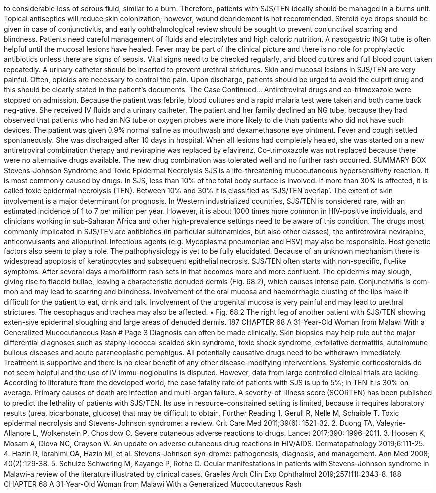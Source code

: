 to considerable loss of serous fluid, similar to a burn. Therefore, patients with SJS/TEN ideally should be managed in a burns unit. Topical antiseptics will reduce skin colonization; however, wound debridement is not recommended. Steroid eye drops should be given in case of conjunctivitis, and early ophthalmological review should be sought to prevent conjunctival scarring and blindness. Patients need careful management of fluids and electrolytes and high caloric nutrition. A nasogastric (NG) tube is often helpful until the mucosal lesions have healed. Fever may be part of the clinical picture and there is no role for prophylactic antibiotics unless there are signs of sepsis. Vital signs need to be checked regularly, and blood cultures and full blood count taken repeatedly. A urinary catheter should be inserted to prevent urethral strictures. Skin and mucosal lesions in SJS/TEN are very painful. Often, opioids are necessary to control the pain. Upon discharge, patients should be urged to avoid the culprit drug and this should be clearly stated in the patient’s documents. The Case Continued… Antiretroviral drugs and co-trimoxazole were stopped on admission. Because the patient was febrile, blood cultures and a rapid malaria test were taken and both came back neg-ative. She received IV fluids and a urinary catheter. The patient and her family declined an NG tube, because they had observed that patients who had an NG tube or oxygen probes were more likely to die than patients who did not have such devices. The patient was given 0.9% normal saline as mouthwash and dexamethasone eye ointment. Fever and cough settled spontaneously. She was discharged after 10 days in hospital. When all lesions had completely healed, she was started on a new antiretroviral combination therapy and nevirapine was replaced by efavirenz. Co-trimoxazole was not replaced because there were no alternative drugs available. The new drug combination was tolerated well and no further rash occurred. SUMMARY BOX Stevens-Johnson Syndrome and Toxic Epidermal Necrolysis SJS is a life-threatening mucocutaneous hypersensitivity reaction. It is most commonly caused by drugs. In SJS, less than 10% of the total body surface is involved. If more than 30% is affected, it is called toxic epidermal necrolysis (TEN). Between 10% and 30% it is classified as ‘SJS/TEN overlap’. The extent of skin involvement is a major determinant for prognosis. In Western industrialized countries, SJS/TEN is considered rare, with an estimated incidence of 1 to 7 per million per year. However, it is about 1000 times more common in HIV-positive individuals, and clinicians working in sub-Saharan Africa and other high-prevalence settings need to be aware of this condition. The drugs most commonly implicated in SJS/TEN are antibiotics (in particular sulfonamides, but also other classes), the antiretroviral nevirapine, anticonvulsants and allopurinol. Infectious agents (e.g. Mycoplasma pneumoniae and HSV) may also be responsible. Host genetic factors also seem to play a role. The pathophysiology is yet to be fully elucidated. Because of an unknown mechanism there is widespread apoptosis of keratinocytes and subsequent epithelial necrosis. SJS/TEN often starts with non-specific, flu-like symptoms. After several days a morbiliform rash sets in that becomes more and more confluent. The epidermis may slough, giving rise to flaccid bullae, leaving a characteristic denuded dermis (Fig. 68.2), which causes intense pain. Conjunctivitis is com-mon and may lead to scarring and blindness. Involvement of the oral mucosa and haemorrhagic
crusting of the lips make it difficult for the patient to eat, drink and talk. Involvement of the urogenital mucosa is very painful and may lead to urethral strictures. The oesophagus and trachea may also be affected. • Fig. 68.2 The right leg of another patient with SJS/TEN showing exten-sive epidermal sloughing and large areas of denuded dermis. 187 CHAPTER 68 A 31-Year-Old Woman from Malawi With a Generalized Mucocutaneous Rash # Page 3 Diagnosis can often be made clinically. Skin biopsies may help rule out the major differential diagnoses such as staphy-lococcal scalded skin syndrome, toxic shock syndrome, exfoliative dermatitis, autoimmune bullous diseases and acute paraneoplastic pemphigus. All potentially causative drugs need to be withdrawn immediately. Treatment is supportive and there is no clear benefit of any other disease-modifying interventions. Systemic corticosteroids do not seem helpful and the use of IV immu-noglobulins is disputed. However, data from large controlled clinical trials are lacking. According to literature from the developed world, the case fatality rate of patients with SJS is up to 5%; in TEN it is 30% on average. Primary causes of death are infection and multi-organ failure. A severity-of-illness score (SCORTEN) has been published to predict the lethality of patients with SJS/TEN. Its use in resource-constrained setting is limited, because it requires laboratory results (urea, bicarbonate, glucose) that may be difficult to obtain. Further Reading 1. Gerull R, Nelle M, Schaible T. Toxic epidermal necrolysis and Stevens-Johnson syndrome: a review. Crit Care Med 2011;39(6): 1521-32. 2. Duong TA, Valeyrie-Allanore L, Wolkenstein P, Chosidow O. Severe cutaneous adverse reactions to drugs. Lancet 2017;390: 1996-2011. 3. Hoosen K, Mosam A, Dlova NC, Grayson W. An update on adverse cutaneous drug reactions in HIV/AIDS. Dermatopathology 2019;6:111-25. 4. Hazin R, Ibrahimi OA, Hazin MI, et al. Stevens-Johnson syn-drome: pathogenesis, diagnosis, and management. Ann Med 2008; 40(2):129-38. 5. Schulze Schwering M, Kayange P, Rothe C. Ocular manifestations in patients with Stevens-Johnson syndrome in Malawi-a review of the literature illustrated by clinical cases. Graefes Arch Clin Exp Ophthalmol 2019;257(11):2343-8. 188 CHAPTER 68 A 31-Year-Old Woman from Malawi With a Generalized Mucocutaneous Rash
